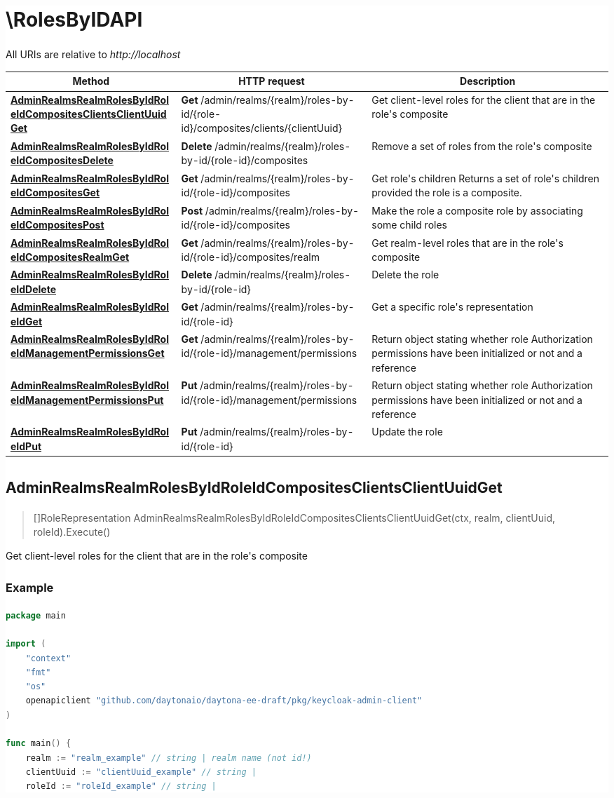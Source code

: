 # \RolesByIDAPI

All URIs are relative to *http://localhost*

Method | HTTP request | Description
------------- | ------------- | -------------
[**AdminRealmsRealmRolesByIdRoleIdCompositesClientsClientUuidGet**](RolesByIDAPI.md#AdminRealmsRealmRolesByIdRoleIdCompositesClientsClientUuidGet) | **Get** /admin/realms/{realm}/roles-by-id/{role-id}/composites/clients/{clientUuid} | Get client-level roles for the client that are in the role&#39;s composite
[**AdminRealmsRealmRolesByIdRoleIdCompositesDelete**](RolesByIDAPI.md#AdminRealmsRealmRolesByIdRoleIdCompositesDelete) | **Delete** /admin/realms/{realm}/roles-by-id/{role-id}/composites | Remove a set of roles from the role&#39;s composite
[**AdminRealmsRealmRolesByIdRoleIdCompositesGet**](RolesByIDAPI.md#AdminRealmsRealmRolesByIdRoleIdCompositesGet) | **Get** /admin/realms/{realm}/roles-by-id/{role-id}/composites | Get role&#39;s children Returns a set of role&#39;s children provided the role is a composite.
[**AdminRealmsRealmRolesByIdRoleIdCompositesPost**](RolesByIDAPI.md#AdminRealmsRealmRolesByIdRoleIdCompositesPost) | **Post** /admin/realms/{realm}/roles-by-id/{role-id}/composites | Make the role a composite role by associating some child roles
[**AdminRealmsRealmRolesByIdRoleIdCompositesRealmGet**](RolesByIDAPI.md#AdminRealmsRealmRolesByIdRoleIdCompositesRealmGet) | **Get** /admin/realms/{realm}/roles-by-id/{role-id}/composites/realm | Get realm-level roles that are in the role&#39;s composite
[**AdminRealmsRealmRolesByIdRoleIdDelete**](RolesByIDAPI.md#AdminRealmsRealmRolesByIdRoleIdDelete) | **Delete** /admin/realms/{realm}/roles-by-id/{role-id} | Delete the role
[**AdminRealmsRealmRolesByIdRoleIdGet**](RolesByIDAPI.md#AdminRealmsRealmRolesByIdRoleIdGet) | **Get** /admin/realms/{realm}/roles-by-id/{role-id} | Get a specific role&#39;s representation
[**AdminRealmsRealmRolesByIdRoleIdManagementPermissionsGet**](RolesByIDAPI.md#AdminRealmsRealmRolesByIdRoleIdManagementPermissionsGet) | **Get** /admin/realms/{realm}/roles-by-id/{role-id}/management/permissions | Return object stating whether role Authorization permissions have been initialized or not and a reference
[**AdminRealmsRealmRolesByIdRoleIdManagementPermissionsPut**](RolesByIDAPI.md#AdminRealmsRealmRolesByIdRoleIdManagementPermissionsPut) | **Put** /admin/realms/{realm}/roles-by-id/{role-id}/management/permissions | Return object stating whether role Authorization permissions have been initialized or not and a reference
[**AdminRealmsRealmRolesByIdRoleIdPut**](RolesByIDAPI.md#AdminRealmsRealmRolesByIdRoleIdPut) | **Put** /admin/realms/{realm}/roles-by-id/{role-id} | Update the role



## AdminRealmsRealmRolesByIdRoleIdCompositesClientsClientUuidGet

> []RoleRepresentation AdminRealmsRealmRolesByIdRoleIdCompositesClientsClientUuidGet(ctx, realm, clientUuid, roleId).Execute()

Get client-level roles for the client that are in the role's composite

### Example

```go
package main

import (
	"context"
	"fmt"
	"os"
	openapiclient "github.com/daytonaio/daytona-ee-draft/pkg/keycloak-admin-client"
)

func main() {
	realm := "realm_example" // string | realm name (not id!)
	clientUuid := "clientUuid_example" // string | 
	roleId := "roleId_example" // string | 

```